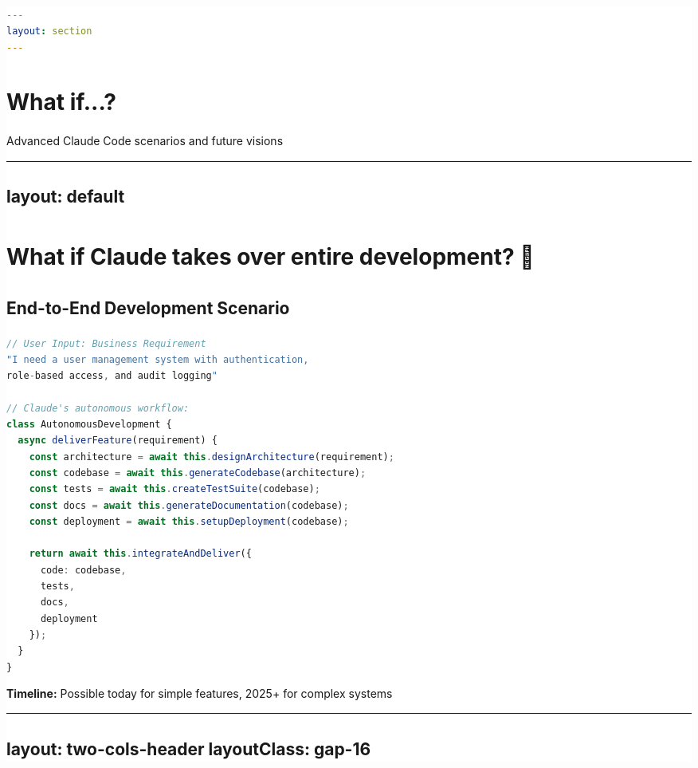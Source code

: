 ```yaml
---
layout: section
---
```


# What if...?

Advanced Claude Code scenarios and future visions

---
layout: default
---

# What if Claude takes over entire development? 🤖

## End-to-End Development Scenario

```typescript
// User Input: Business Requirement
"I need a user management system with authentication, 
role-based access, and audit logging"

// Claude's autonomous workflow:
class AutonomousDevelopment {
  async deliverFeature(requirement) {
    const architecture = await this.designArchitecture(requirement);
    const codebase = await this.generateCodebase(architecture);
    const tests = await this.createTestSuite(codebase);
    const docs = await this.generateDocumentation(codebase);
    const deployment = await this.setupDeployment(codebase);
    
    return await this.integrateAndDeliver({
      code: codebase,
      tests,
      docs,
      deployment
    });
  }
}
```

<div class="text-center mt-4 p-4 bg-yellow-100 rounded-lg">
<strong>Timeline:</strong> Possible today for simple features, 2025+ for complex systems
</div>

---
layout: two-cols-header
layoutClass: gap-16
---

